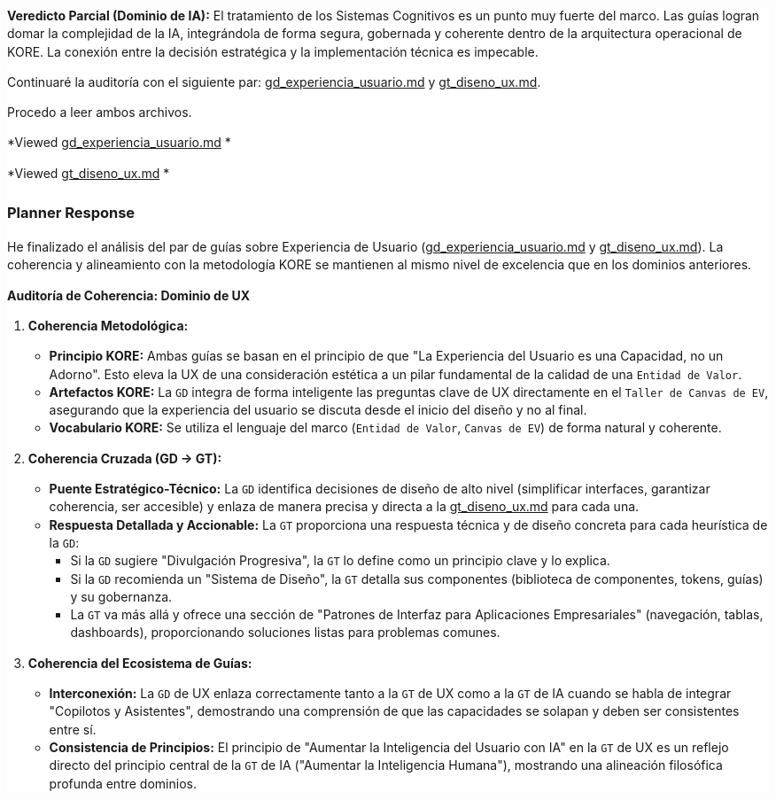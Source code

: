 **Veredicto Parcial (Dominio de IA):** El tratamiento de los Sistemas Cognitivos es un punto muy fuerte del marco. Las guías logran domar la complejidad de la IA, integrándola de forma segura, gobernada y coherente dentro de la arquitectura operacional de KORE. La conexión entre la decisión estratégica y la implementación técnica es impecable.

Continuaré la auditoría con el siguiente par: [gd_experiencia_usuario.md](cci:7://file:///Users/felixsanhueza/fx_maquineando/asta-sigma-kore/ASTA-KORE%20fundamentos%20y%20manual%20operacional/guias%20decision/gd_experiencia_usuario.md:0:0-0:0) y [gt_diseno_ux.md](cci:7://file:///Users/felixsanhueza/fx_maquineando/asta-sigma-kore/ASTA-KORE%20fundamentos%20y%20manual%20operacional/guias%20tecnicas/gt_diseno_ux.md:0:0-0:0).

Procedo a leer ambos archivos.

*Viewed [gd_experiencia_usuario.md](file:///Users/felixsanhueza/fx_maquineando/asta-sigma-kore/ASTA-KORE%20fundamentos%20y%20manual%20operacional/guias%20decision/gd_experiencia_usuario.md) *

*Viewed [gt_diseno_ux.md](file:///Users/felixsanhueza/fx_maquineando/asta-sigma-kore/ASTA-KORE%20fundamentos%20y%20manual%20operacional/guias%20tecnicas/gt_diseno_ux.md) *

### Planner Response

He finalizado el análisis del par de guías sobre Experiencia de Usuario ([gd_experiencia_usuario.md](cci:7://file:///Users/felixsanhueza/fx_maquineando/asta-sigma-kore/ASTA-KORE%20fundamentos%20y%20manual%20operacional/guias%20decision/gd_experiencia_usuario.md:0:0-0:0) y [gt_diseno_ux.md](cci:7://file:///Users/felixsanhueza/fx_maquineando/asta-sigma-kore/ASTA-KORE%20fundamentos%20y%20manual%20operacional/guias%20tecnicas/gt_diseno_ux.md:0:0-0:0)). La coherencia y alineamiento con la metodología KORE se mantienen al mismo nivel de excelencia que en los dominios anteriores.

**Auditoría de Coherencia: Dominio de UX**

1.  **Coherencia Metodológica:**
    *   **Principio KORE:** Ambas guías se basan en el principio de que "La Experiencia del Usuario es una Capacidad, no un Adorno". Esto eleva la UX de una consideración estética a un pilar fundamental de la calidad de una `Entidad de Valor`.
    *   **Artefactos KORE:** La `GD` integra de forma inteligente las preguntas clave de UX directamente en el `Taller de Canvas de EV`, asegurando que la experiencia del usuario se discuta desde el inicio del diseño y no al final.
    *   **Vocabulario KORE:** Se utiliza el lenguaje del marco (`Entidad de Valor`, `Canvas de EV`) de forma natural y coherente.

2.  **Coherencia Cruzada (GD -> GT):**
    *   **Puente Estratégico-Técnico:** La `GD` identifica decisiones de diseño de alto nivel (simplificar interfaces, garantizar coherencia, ser accesible) y enlaza de manera precisa y directa a la [gt_diseno_ux.md](cci:7://file:///Users/felixsanhueza/fx_maquineando/asta-sigma-kore/ASTA-KORE%20fundamentos%20y%20manual%20operacional/guias%20tecnicas/gt_diseno_ux.md:0:0-0:0) para cada una.
    *   **Respuesta Detallada y Accionable:** La `GT` proporciona una respuesta técnica y de diseño concreta para cada heurística de la `GD`:
        *   Si la `GD` sugiere "Divulgación Progresiva", la `GT` lo define como un principio clave y lo explica.
        *   Si la `GD` recomienda un "Sistema de Diseño", la `GT` detalla sus componentes (biblioteca de componentes, tokens, guías) y su gobernanza.
        *   La `GT` va más allá y ofrece una sección de "Patrones de Interfaz para Aplicaciones Empresariales" (navegación, tablas, dashboards), proporcionando soluciones listas para problemas comunes.

3.  **Coherencia del Ecosistema de Guías:**
    *   **Interconexión:** La `GD` de UX enlaza correctamente tanto a la `GT` de UX como a la `GT` de IA cuando se habla de integrar "Copilotos y Asistentes", demostrando una comprensión de que las capacidades se solapan y deben ser consistentes entre sí.
    *   **Consistencia de Principios:** El principio de "Aumentar la Inteligencia del Usuario con IA" en la `GT` de UX es un reflejo directo del principio central de la `GT` de IA ("Aumentar la Inteligencia Humana"), mostrando una alineación filosófica profunda entre dominios.

